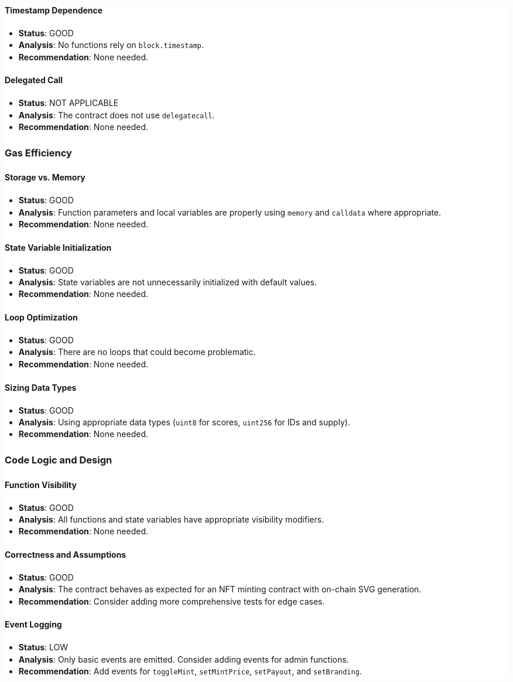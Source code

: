 #### Timestamp Dependence
- **Status**: GOOD
- **Analysis**: No functions rely on `block.timestamp`.
- **Recommendation**: None needed.

#### Delegated Call
- **Status**: NOT APPLICABLE
- **Analysis**: The contract does not use `delegatecall`.
- **Recommendation**: None needed.

### Gas Efficiency

#### Storage vs. Memory
- **Status**: GOOD
- **Analysis**: Function parameters and local variables are properly using `memory` and `calldata` where appropriate.
- **Recommendation**: None needed.

#### State Variable Initialization
- **Status**: GOOD
- **Analysis**: State variables are not unnecessarily initialized with default values.
- **Recommendation**: None needed.

#### Loop Optimization
- **Status**: GOOD
- **Analysis**: There are no loops that could become problematic.
- **Recommendation**: None needed.

#### Sizing Data Types
- **Status**: GOOD
- **Analysis**: Using appropriate data types (`uint8` for scores, `uint256` for IDs and supply).
- **Recommendation**: None needed.

### Code Logic and Design

#### Function Visibility
- **Status**: GOOD
- **Analysis**: All functions and state variables have appropriate visibility modifiers.
- **Recommendation**: None needed.

#### Correctness and Assumptions
- **Status**: GOOD
- **Analysis**: The contract behaves as expected for an NFT minting contract with on-chain SVG generation.
- **Recommendation**: Consider adding more comprehensive tests for edge cases.

#### Event Logging
- **Status**: LOW
- **Analysis**: Only basic events are emitted. Consider adding events for admin functions.
- **Recommendation**: Add events for `toggleMint`, `setMintPrice`, `setPayout`, and `setBranding`.
